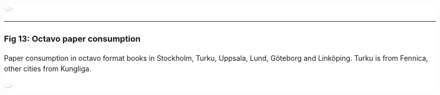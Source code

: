 <img src="20170201_manuscript/Figure_12-1.eps" title="plot of chunk Figure_12" alt="plot of chunk Figure_12" width="17cm" />

---




### Fig 13: Octavo paper consumption

Paper consumption in octavo format books in Stockholm, Turku, Uppsala,
Lund, Göteborg and Linköping. Turku is from Fennica, other cities from
Kungliga.

<img src="20170201_manuscript/Figure_13-1.eps" title="plot of chunk Figure_13" alt="plot of chunk Figure_13" width="17cm" />
